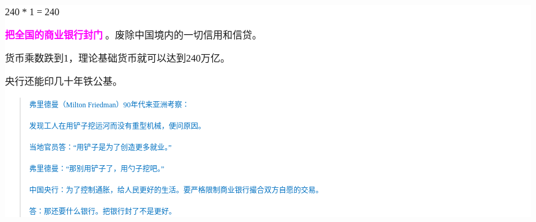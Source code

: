<span style="font-size:16px;line-height:150%;font-family:华文楷体">
          240 * 1 = 240
         </span>
</p>
<p style="line-height:150%">
<strong>
<span style="font-size:16px;line-height:150%;font-family:华文楷体;color:fuchsia">
           把全国的商业银行封门
          </span>
</strong>
<span style="font-size:16px;line-height:150%;font-family:华文楷体">
          。废除中国境内的一切信用和信贷。
         </span>
</p>
<p style="line-height:150%">
<span style="font-size:16px;line-height:150%;font-family:华文楷体">
          货币乘数跌到1，理论基础货币就可以达到240万亿。
         </span>
</p>
<p style="line-height:150%">
<span style="font-size:16px;line-height:150%;font-family:华文楷体">
          央行还能印几十年铁公基。
         </span>
</p>
<p style="line-height:150%">
<span style="font-size:16px;line-height:150%;font-family:华文楷体">
</span>
</p>
<blockquote>
<p style="line-height:150%">
<span style="font-size:12px;line-height:150%;font-family:宋体;color:#0070C0">
           弗里德曼（Milton Friedman）90年代来亚洲考察：
          </span>
</p>
<p style="line-height:150%">
<span style="font-size:12px;line-height:150%;font-family:宋体;color:#0070C0">
           发现工人在用铲子挖运河而没有重型机械，便问原因。
          </span>
</p>
<p style="line-height:150%">
<span style="font-size:12px;line-height:150%;font-family:宋体;color:#0070C0">
           当地官员答：“用铲子是为了创造更多就业。”
          </span>
</p>
<p style="line-height:150%">
<span style="font-size:12px;line-height:150%;font-family:宋体;color:#0070C0">
           弗里德曼：“那别用铲子了，用勺子挖吧。”
          </span>
</p>
<p style="line-height:150%">
<span style="font-size:12px;line-height:150%;font-family:宋体;color:#0070C0">
</span>
</p>
<p style="line-height:150%">
<span style="font-size:12px;line-height:150%;font-family:宋体;color:#0070C0">
           中国央行：为了控制通胀，给人民更好的生活。要严格限制商业银行撮合双方自愿的交易。
          </span>
</p>
<p style="line-height:150%">
<span style="font-size:12px;line-height:150%;font-family:宋体;color:#0070C0">
           答：那还要什么银行。把银行封了不是更好。
          </span>
</p>
</blockquote>